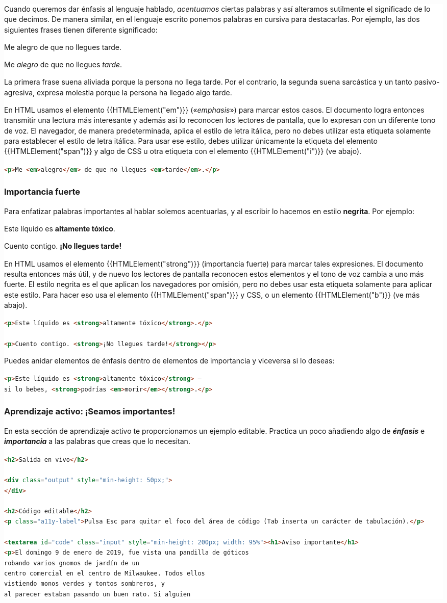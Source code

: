 Cuando queremos dar énfasis al lenguaje hablado, _acentuamos_ ciertas palabras y así alteramos sutilmente el significado de lo que decimos. De manera similar, en el lenguaje escrito ponemos palabras en cursiva para destacarlas. Por ejemplo, las dos siguientes frases tienen diferente significado:

Me alegro de que no llegues tarde.

Me _alegro_ de que no llegues _tarde_.

La primera frase suena aliviada porque la persona no llega tarde. Por el contrario, la segunda suena sarcástica y un tanto pasivo-agresiva, expresa molestia porque la persona ha llegado algo tarde.

En HTML usamos el elemento {{HTMLElement("em")}} («_emphasis_») para marcar estos casos. El documento logra entonces transmitir una lectura más interesante y además así lo reconocen los lectores de pantalla, que lo expresan con un diferente tono de voz. El navegador, de manera predeterminada, aplica el estilo de letra itálica, pero no debes utilizar esta etiqueta solamente para establecer el estilo de letra itálica. Para usar ese estilo, debes utilizar únicamente la etiqueta del elemento {{HTMLElement("span")}} y algo de CSS u otra etiqueta con el elemento {{HTMLElement("i")}} (ve abajo).

```html
<p>Me <em>alegro</em> de que no llegues <em>tarde</em>.</p>
```

### Importancia fuerte

Para enfatizar palabras importantes al hablar solemos acentuarlas, y al escribir lo hacemos en estilo **negrita**. Por ejemplo:

Este líquido es **altamente tóxico**.

Cuento contigo. **¡No llegues tarde!**

En HTML usamos el elemento {{HTMLElement("strong")}} (importancia fuerte) para marcar tales expresiones. El documento resulta entonces más útil, y de nuevo los lectores de pantalla reconocen estos elementos y el tono de voz cambia a uno más fuerte. El estilo negrita es el que aplican los navegadores por omisión, pero no debes usar esta etiqueta solamente para aplicar este estilo. Para hacer eso usa el elemento {{HTMLElement("span")}} y CSS, o un elemento {{HTMLElement("b")}} (ve más abajo).

```html
<p>Este líquido es <strong>altamente tóxico</strong>.</p>

<p>Cuento contigo. <strong>¡No llegues tarde!</strong></p>
```

Puedes anidar elementos de énfasis dentro de elementos de importancia y viceversa si lo deseas:

```html
<p>Este líquido es <strong>altamente tóxico</strong> —
si lo bebes, <strong>podrías <em>morir</em></strong>.</p>
```

### Aprendizaje activo: ¡Seamos importantes!

En esta sección de aprendizaje activo te proporcionamos un ejemplo editable. Practica un poco añadiendo algo de _**énfasis**_ e **_importancia_** a las palabras que creas que lo necesitan.

```html hidden
<h2>Salida en vivo</h2>

<div class="output" style="min-height: 50px;">
</div>

<h2>Código editable</h2>
<p class="a11y-label">Pulsa Esc para quitar el foco del área de código (Tab inserta un carácter de tabulación).</p>

<textarea id="code" class="input" style="min-height: 200px; width: 95%"><h1>Aviso importante</h1>
<p>El domingo 9 de enero de 2019, fue vista una pandilla de góticos
robando varios gnomos de jardín de un
centro comercial en el centro de Milwaukee. Todos ellos
vistiendo monos verdes y tontos sombreros, y
al parecer estaban pasando un buen rato. Si alguien
```